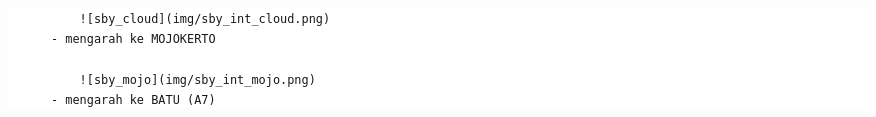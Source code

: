              ![sby_cloud](img/sby_int_cloud.png)
          - mengarah ke MOJOKERTO
              
              ![sby_mojo](img/sby_int_mojo.png)
          - mengarah ke BATU (A7)
              
